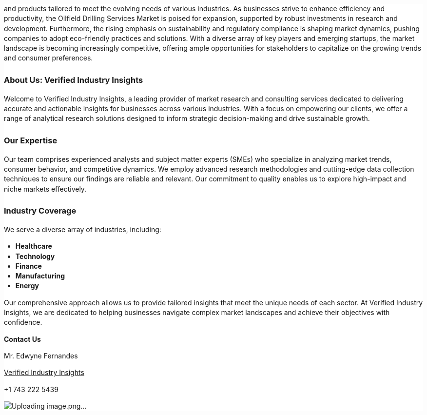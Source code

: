 and products tailored to meet the evolving needs of various industries. As businesses strive to enhance efficiency and productivity, the Oilfield Drilling Services Market is poised for expansion, supported by robust investments in research and development. Furthermore, the rising emphasis on sustainability and regulatory compliance is shaping market dynamics, pushing companies to adopt eco-friendly practices and solutions. With a diverse array of key players and emerging startups, the market landscape is becoming increasingly competitive, offering ample opportunities for stakeholders to capitalize on the growing trends and consumer preferences.</p><h3>About Us: Verified Industry Insights</h3><p>Welcome to Verified Industry Insights, a leading provider of market research and consulting services dedicated to delivering accurate and actionable insights for businesses across various industries. With a focus on empowering our clients, we offer a range of analytical research solutions designed to inform strategic decision-making and drive sustainable growth.</p><h3>Our Expertise</h3><p>Our team comprises experienced analysts and subject matter experts (SMEs) who specialize in analyzing market trends, consumer behavior, and competitive dynamics. We employ advanced research methodologies and cutting-edge data collection techniques to ensure our findings are reliable and relevant. Our commitment to quality enables us to explore high-impact and niche markets effectively.</p><h3>Industry Coverage</h3><p>We serve a diverse array of industries, including:</p><ul><li><strong>Healthcare</strong></li><li><strong>Technology</strong></li><li><strong>Finance</strong></li><li><strong>Manufacturing</strong></li><li><strong>Energy</strong></li></ul><p>Our comprehensive approach allows us to provide tailored insights that meet the unique needs of each sector. At Verified Industry Insights, we are dedicated to helping businesses navigate complex market landscapes and achieve their objectives with confidence.</p><p><strong>Contact Us</strong></p><p>Mr. Edwyne Fernandes</p><p><a href="https://www.verifiedindustryinsights.com/">Verified Industry Insights</a></p><p>+1 743 222 5439</p>
![Uploading image.png…]()
